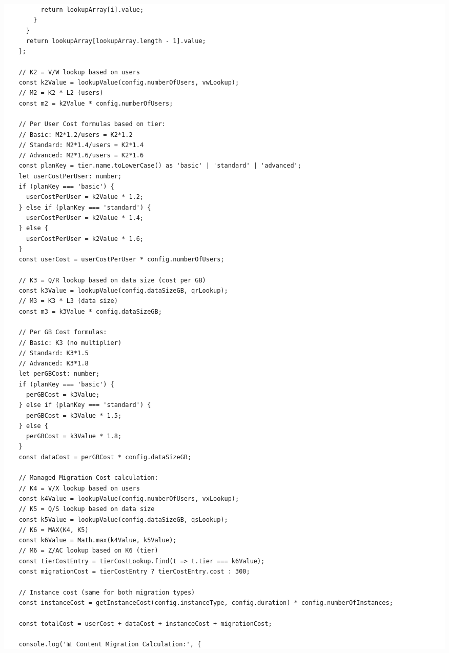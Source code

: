 ```tsx
          return lookupArray[i].value;
        }
      }
      return lookupArray[lookupArray.length - 1].value;
    };

    // K2 = V/W lookup based on users
    const k2Value = lookupValue(config.numberOfUsers, vwLookup);
    // M2 = K2 * L2 (users)
    const m2 = k2Value * config.numberOfUsers;

    // Per User Cost formulas based on tier:
    // Basic: M2*1.2/users = K2*1.2
    // Standard: M2*1.4/users = K2*1.4  
    // Advanced: M2*1.6/users = K2*1.6
    const planKey = tier.name.toLowerCase() as 'basic' | 'standard' | 'advanced';
    let userCostPerUser: number;
    if (planKey === 'basic') {
      userCostPerUser = k2Value * 1.2;
    } else if (planKey === 'standard') {
      userCostPerUser = k2Value * 1.4;
    } else {
      userCostPerUser = k2Value * 1.6;
    }
    const userCost = userCostPerUser * config.numberOfUsers;

    // K3 = Q/R lookup based on data size (cost per GB)
    const k3Value = lookupValue(config.dataSizeGB, qrLookup);
    // M3 = K3 * L3 (data size)
    const m3 = k3Value * config.dataSizeGB;

    // Per GB Cost formulas:
    // Basic: K3 (no multiplier)
    // Standard: K3*1.5
    // Advanced: K3*1.8
    let perGBCost: number;
    if (planKey === 'basic') {
      perGBCost = k3Value;
    } else if (planKey === 'standard') {
      perGBCost = k3Value * 1.5;
    } else {
      perGBCost = k3Value * 1.8;
    }
    const dataCost = perGBCost * config.dataSizeGB;

    // Managed Migration Cost calculation:
    // K4 = V/X lookup based on users
    const k4Value = lookupValue(config.numberOfUsers, vxLookup);
    // K5 = Q/S lookup based on data size
    const k5Value = lookupValue(config.dataSizeGB, qsLookup);
    // K6 = MAX(K4, K5)
    const k6Value = Math.max(k4Value, k5Value);
    // M6 = Z/AC lookup based on K6 (tier)
    const tierCostEntry = tierCostLookup.find(t => t.tier === k6Value);
    const migrationCost = tierCostEntry ? tierCostEntry.cost : 300;

    // Instance cost (same for both migration types)
    const instanceCost = getInstanceCost(config.instanceType, config.duration) * config.numberOfInstances;

    const totalCost = userCost + dataCost + instanceCost + migrationCost;

    console.log('📊 Content Migration Calculation:', {
```